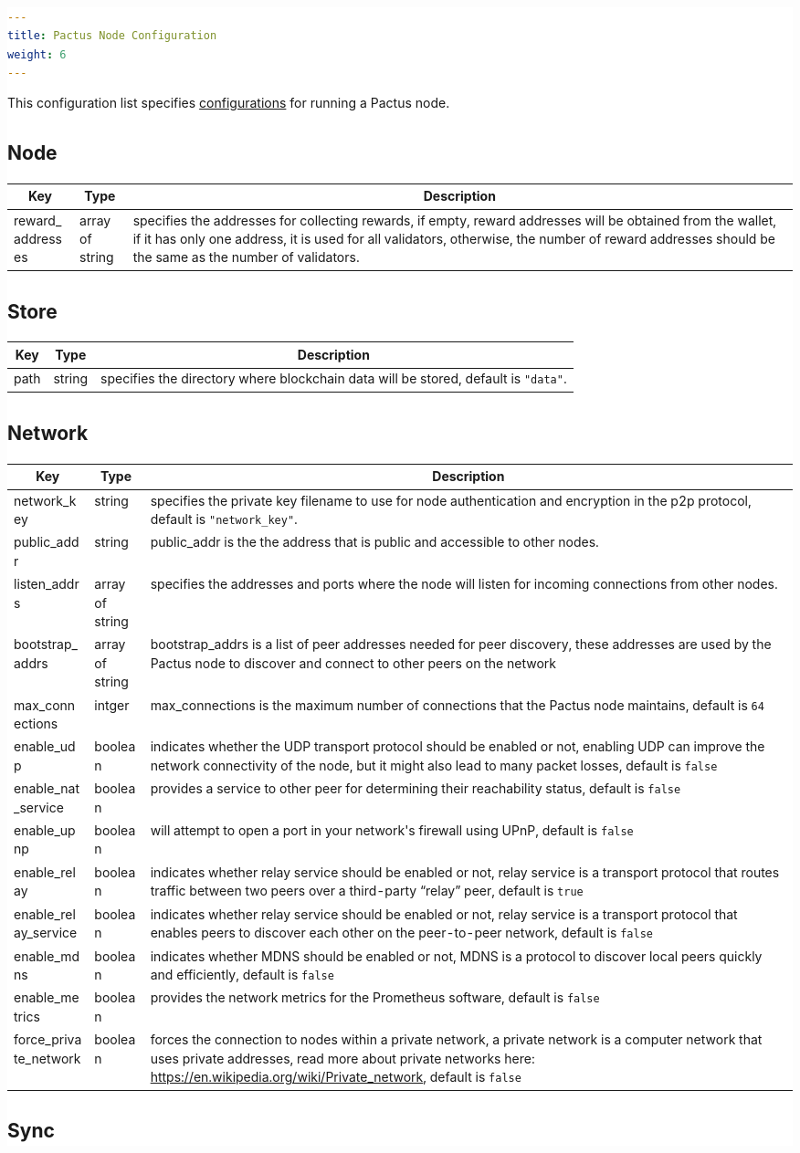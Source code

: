 ```yaml
---
title: Pactus Node Configuration
weight: 6
---
```


 This configuration list specifies [configurations](https://github.com/pactus-project/pactus/blob/main/config/example_config.toml) for running a Pactus node.

## Node

| Key | Type |  Description |
|-----|------|-------------|
| reward_addresses |   array of string   |  specifies the addresses for collecting rewards, if empty, reward addresses will be obtained from the wallet, if it has only one address, it is used for all validators, otherwise, the number of reward addresses should be the same as the number of validators. |

## Store

| Key | Type |  Description |
|-----|------|-------------|
| path |   string   |  specifies the directory where blockchain data will be stored, default is `"data"`. |

## Network

| Key | Type |  Description |
|-----|------|-------------|
| network_key |   string   | specifies the private key filename to use for node authentication and encryption in the p2p protocol, default is `"network_key"`. |
| public_addr |   string   | public_addr is the the address that is public and accessible to other nodes. |
| listen_addrs |   array of string   | specifies the addresses and ports where the node will listen for incoming connections from other nodes. |
| bootstrap_addrs |   array of string   | bootstrap_addrs is a list of peer addresses needed for peer discovery, these addresses are used by the Pactus node to discover and connect to other peers on the network  |
| max_connections |  intger   | max_connections is the maximum number of connections that the Pactus node maintains, default is `64`  |
| enable_udp |  boolean   | indicates whether the UDP transport protocol should be enabled or not, enabling UDP can improve the network connectivity of the node, but it might also lead to many packet losses, default is `false` |
| enable_nat_service |  boolean   | provides a service to other peer for determining their reachability status, default is `false` |
| enable_upnp |  boolean   | will attempt to open a port in your network's firewall using UPnP, default is `false` |
| enable_relay |  boolean   | indicates whether relay service should be enabled or not, relay service is a transport protocol that routes traffic between two peers over a third-party “relay” peer, default is `true` |
| enable_relay_service |  boolean   | indicates whether relay service should be enabled or not, relay service is a transport protocol that enables peers to discover each other on the peer-to-peer network, default is `false` |
| enable_mdns |  boolean   | indicates whether MDNS should be enabled or not, MDNS is a protocol to discover local peers quickly and efficiently, default is `false` |
| enable_metrics |  boolean   | provides the network metrics for the Prometheus software, default is `false` |
| force_private_network |  boolean   | forces the connection to nodes within a private network, a private network is a computer network that uses private addresses, read more about private networks here: https://en.wikipedia.org/wiki/Private_network, default is `false` |

## Sync
